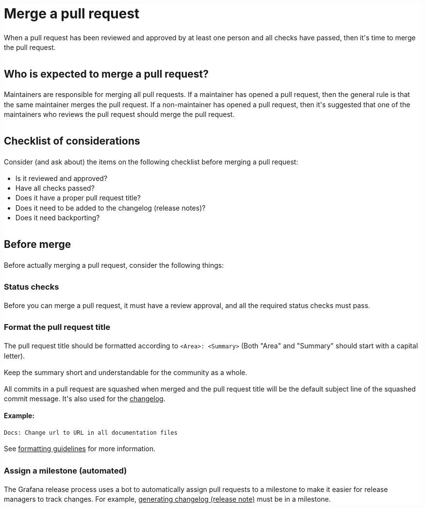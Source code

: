 # Merge a pull request

When a pull request has been reviewed and approved by at least one person and all checks have passed, then it's time to merge the pull request.

## Who is expected to merge a pull request?

Maintainers are responsible for merging all pull requests. If a maintainer has opened a pull request, then the general rule is that the same maintainer merges the pull request. If a non-maintainer has opened a pull request, then it's suggested that one of the maintainers who reviews the pull request should merge the pull request.

## Checklist of considerations

Consider (and ask about) the items on the following checklist before merging a pull request:

- Is it reviewed and approved?
- Have all checks passed?
- Does it have a proper pull request title?
- Does it need to be added to the changelog (release notes)?
- Does it need backporting?

## Before merge

Before actually merging a pull request, consider the following things:

### Status checks

Before you can merge a pull request, it must have a review approval, and all the required status checks must pass.

### Format the pull request title

The pull request title should be formatted according to `<Area>: <Summary>` (Both "Area" and "Summary" should start with a capital letter).

Keep the summary short and understandable for the community as a whole.

All commits in a pull request are squashed when merged and the pull request title will be the default subject line of the squashed commit message. It's also used for the [changelog](#what-to-include-in-changelog-and-release-notes).

**Example:**

`Docs: Change url to URL in all documentation files`

See [formatting guidelines](create-pull-request.md#formatting-guidelines) for more information.

### Assign a milestone (automated)

The Grafana release process uses a bot to automatically assign pull requests to a milestone to make it easier for release managers to track changes. For example, [generating changelog (release note)](#what-to-include-in-changelog-and-release-notes) must be in a milestone.
